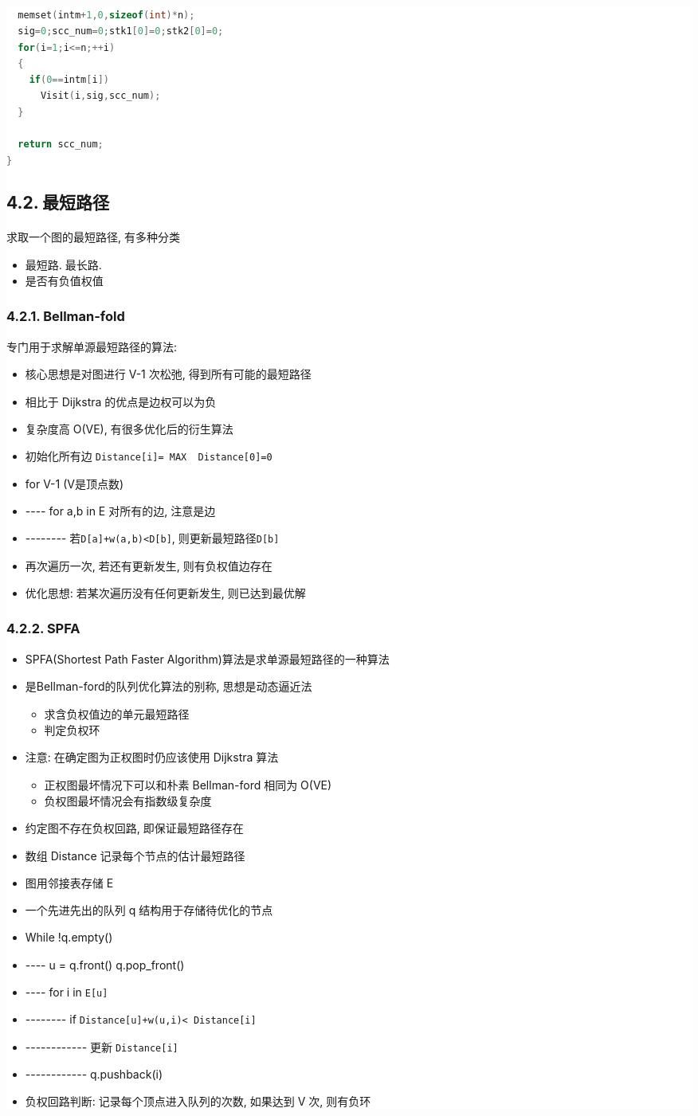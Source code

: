 ```cpp
  memset(intm+1,0,sizeof(int)*n);
  sig=0;scc_num=0;stk1[0]=0;stk2[0]=0;
  for(i=1;i<=n;++i)
  {
    if(0==intm[i])
      Visit(i,sig,scc_num);
  }
 
  return scc_num;
}
```


## 4.2. 最短路径

求取一个图的最短路径, 有多种分类
* 最短路. 最长路.
* 是否有负值权值


### 4.2.1. Bellman-fold

专门用于求解单源最短路径的算法:  
* 核心思想是对图进行 V-1 次松弛, 得到所有可能的最短路径
* 相比于 Dijkstra 的优点是边权可以为负
* 复杂度高 O(VE), 有很多优化后的衍生算法


* 初始化所有边 `Distance[i]= MAX  Distance[0]=0`
* for V-1 (V是顶点数) 
* ---- for a,b in E  对所有的边, 注意是边
* -------- 若`D[a]+w(a,b)<D[b]`, 则更新最短路径`D[b]`
* 再次遍历一次, 若还有更新发生, 则有负权值边存在
* 优化思想: 若某次遍历没有任何更新发生, 则已达到最优解 


### 4.2.2. SPFA

* SPFA(Shortest Path Faster Algorithm)算法是求单源最短路径的一种算法
* 是Bellman-ford的队列优化算法的别称, 思想是动态逼近法
  * 求含负权值边的单元最短路径
  * 判定负权环
* 注意: 在确定图为正权图时仍应该使用 Dijkstra 算法
  * 正权图最坏情况下可以和朴素 Bellman-ford 相同为 O(VE)
  * 负权图最坏情况会有指数级复杂度


* 约定图不存在负权回路, 即保证最短路径存在
* 数组 Distance 记录每个节点的估计最短路径 
* 图用邻接表存储 E
* 一个先进先出的队列 q 结构用于存储待优化的节点
* While !q.empty()
* ---- u = q.front() q.pop_front()
* ---- for i in `E[u]`
* -------- if `Distance[u]+w(u,i)< Distance[i]`
* ------------ 更新 `Distance[i]`
* ------------ q.pushback(i)
* 负权回路判断: 记录每个顶点进入队列的次数, 如果达到 V 次, 则有负环
